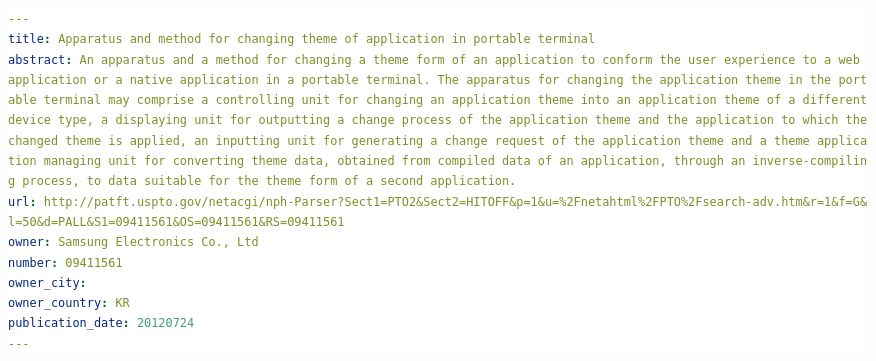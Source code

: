 ```yaml
---
title: Apparatus and method for changing theme of application in portable terminal
abstract: An apparatus and a method for changing a theme form of an application to conform the user experience to a web application or a native application in a portable terminal. The apparatus for changing the application theme in the portable terminal may comprise a controlling unit for changing an application theme into an application theme of a different device type, a displaying unit for outputting a change process of the application theme and the application to which the changed theme is applied, an inputting unit for generating a change request of the application theme and a theme application managing unit for converting theme data, obtained from compiled data of an application, through an inverse-compiling process, to data suitable for the theme form of a second application.
url: http://patft.uspto.gov/netacgi/nph-Parser?Sect1=PTO2&Sect2=HITOFF&p=1&u=%2Fnetahtml%2FPTO%2Fsearch-adv.htm&r=1&f=G&l=50&d=PALL&S1=09411561&OS=09411561&RS=09411561
owner: Samsung Electronics Co., Ltd
number: 09411561
owner_city: 
owner_country: KR
publication_date: 20120724
---
```

